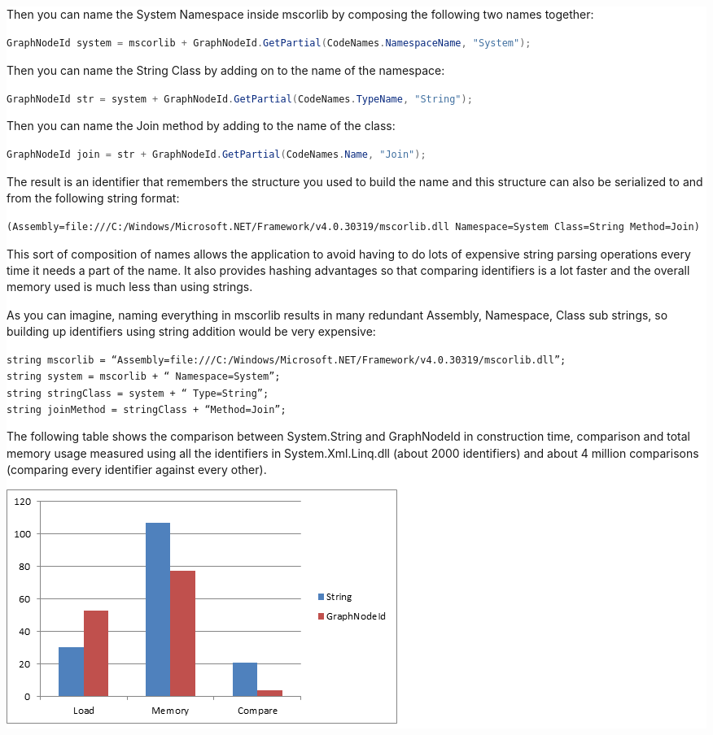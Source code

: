 Then you can name the System Namespace inside mscorlib by composing the following two names together:

```csharp
GraphNodeId system = mscorlib + GraphNodeId.GetPartial(CodeNames.NamespaceName, "System");
```

Then you can name the String Class by adding on to the name of the namespace:

```csharp
GraphNodeId str = system + GraphNodeId.GetPartial(CodeNames.TypeName, "String");
```

Then you can name the Join method by adding to the name of the class:

```csharp
GraphNodeId join = str + GraphNodeId.GetPartial(CodeNames.Name, "Join");
```

The result is an identifier that remembers the structure you used to build the name and this structure can also be serialized to and from the following string format:

```
(Assembly=file:///C:/Windows/Microsoft.NET/Framework/v4.0.30319/mscorlib.dll Namespace=System Class=String Method=Join)
```

This sort of composition of names allows the application to avoid having to do lots of expensive string parsing operations every time it needs a part of the name.  It also provides hashing advantages so that comparing identifiers is a lot faster and the overall memory used is much less than using strings.

As you can imagine, naming everything in mscorlib results in many redundant Assembly, Namespace, Class sub strings, so building up identifiers using string addition would be very expensive:
```
string mscorlib = “Assembly=file:///C:/Windows/Microsoft.NET/Framework/v4.0.30319/mscorlib.dll”;
string system = mscorlib + “ Namespace=System”;
string stringClass = system + “ Type=String”;
string joinMethod = stringClass + “Method=Join”;
```
The following table shows the comparison between System.String and GraphNodeId in construction time, comparison and total memory usage measured using all the identifiers in System.Xml.Linq.dll (about 2000 identifiers) and about 4 million comparisons (comparing every identifier against every other).

![](GraphNodeIdComparison.png)
